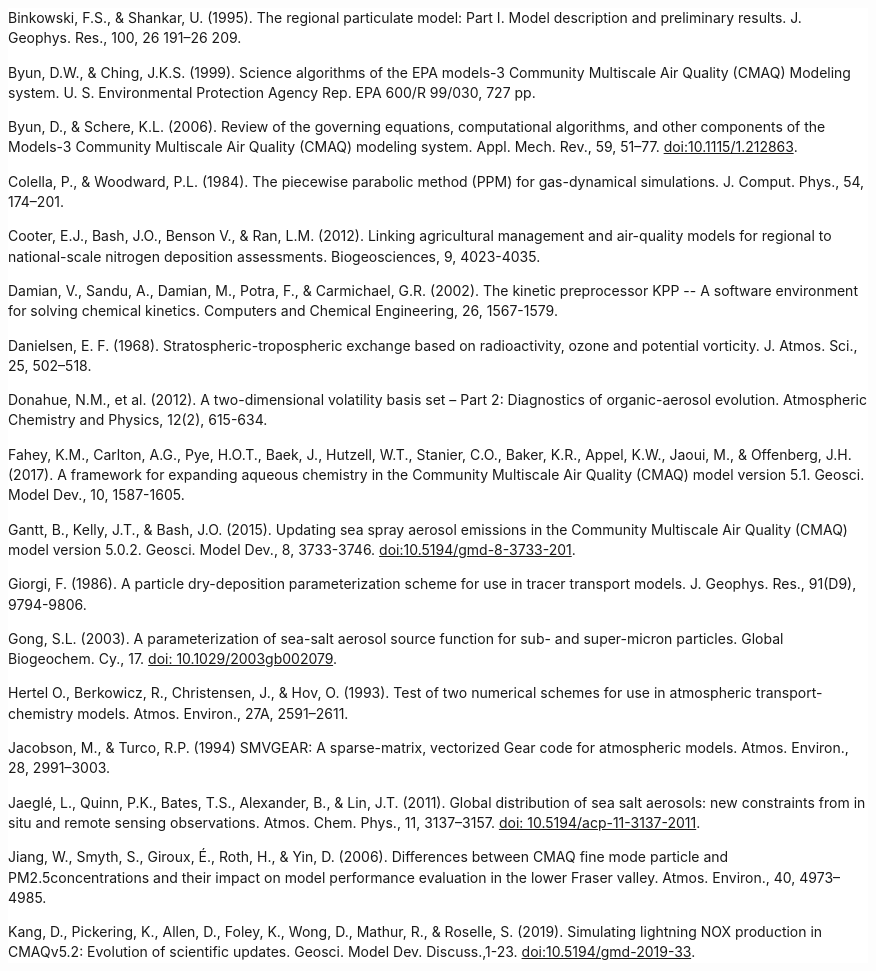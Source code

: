 Binkowski, F.S., & Shankar, U. (1995). The regional particulate model: Part I. Model description and preliminary results. J. Geophys. Res., 100, 26 191–26 209.

Byun, D.W., & Ching, J.K.S. (1999). Science algorithms of the EPA models-3 Community Multiscale Air Quality (CMAQ) Modeling system. U. S. Environmental Protection Agency Rep. EPA 600/R 99/030, 727 pp. 

Byun, D., & Schere, K.L. (2006). Review of the governing equations, computational algorithms, and other components of the Models-3 Community Multiscale Air Quality (CMAQ) modeling system. Appl. Mech. Rev., 59, 51–77. [doi:10.1115/1.212863](https://doi.org/10.1115/1.2128636). 

Colella, P., & Woodward, P.L. (1984). The piecewise parabolic method (PPM) for gas-dynamical simulations. J. Comput. Phys., 54, 174–201.

Cooter, E.J., Bash, J.O., Benson V., & Ran, L.M. (2012). Linking agricultural management and air-quality models for regional to national-scale nitrogen deposition assessments. Biogeosciences, 9, 4023-4035.

Damian, V., Sandu, A., Damian, M., Potra, F., & Carmichael, G.R. (2002). The kinetic preprocessor KPP -- A software environment for solving chemical kinetics. Computers and Chemical Engineering, 26, 1567-1579.

Danielsen, E. F. (1968). Stratospheric-tropospheric exchange based on radioactivity, ozone and potential vorticity. J. Atmos. Sci., 25, 502–518.

Donahue, N.M., et al. (2012). A two-dimensional volatility basis set – Part 2: Diagnostics of organic-aerosol evolution. Atmospheric Chemistry and Physics, 12(2), 615-634.

Fahey, K.M., Carlton, A.G., Pye, H.O.T., Baek, J., Hutzell, W.T., Stanier, C.O., Baker, K.R., Appel, K.W., Jaoui, M., & Offenberg, J.H. (2017). A framework for expanding aqueous chemistry in the Community Multiscale Air Quality (CMAQ) model version 5.1. Geosci. Model Dev., 10, 1587-1605.

Gantt, B., Kelly, J.T., & Bash, J.O. (2015). Updating sea spray aerosol emissions in the Community Multiscale Air Quality (CMAQ) model version 5.0.2. Geosci. Model Dev., 8, 3733-3746. [doi:10.5194/gmd-8-3733-201](https://doi.org/10.5194/gmd-8-3733-201).

Giorgi, F. (1986). A particle dry-deposition parameterization scheme for use in tracer transport models. J. Geophys. Res., 91(D9), 9794-9806.

Gong, S.L. (2003). A parameterization of sea-salt aerosol source function for sub- and super-micron particles. Global Biogeochem. Cy., 17. [doi: 10.1029/2003gb002079](https://doi.org/10.1029/2003gb002079).

Hertel O., Berkowicz, R., Christensen, J., & Hov, O. (1993). Test of two numerical schemes for use in atmospheric transport-chemistry models. Atmos. Environ., 27A, 2591–2611.

Jacobson, M., & Turco, R.P. (1994) SMVGEAR: A sparse-matrix, vectorized Gear code for atmospheric models. Atmos. Environ., 28, 2991–3003.

Jaeglé, L., Quinn, P.K., Bates, T.S., Alexander, B., & Lin, J.T. (2011). Global distribution of sea salt aerosols: new constraints from in situ and remote sensing observations. Atmos. Chem. Phys., 11, 3137–3157. [doi: 10.5194/acp-11-3137-2011](https://doi.org/10.5194/acp-11-3137-2011).

Jiang, W., Smyth, S., Giroux, É., Roth, H., & Yin, D. (2006). Differences between CMAQ fine mode particle and PM2.5concentrations and their impact on model performance evaluation in the lower Fraser valley. Atmos. Environ., 40, 4973–4985.

Kang, D., Pickering, K., Allen, D., Foley, K., Wong, D., Mathur, R., & Roselle, S. (2019). Simulating lightning NOX production in CMAQv5.2: Evolution of scientific updates. Geosci. Model Dev. Discuss.,1-23. [doi:10.5194/gmd-2019-33](https://doi.org/10.5194/gmd-2019-33).
